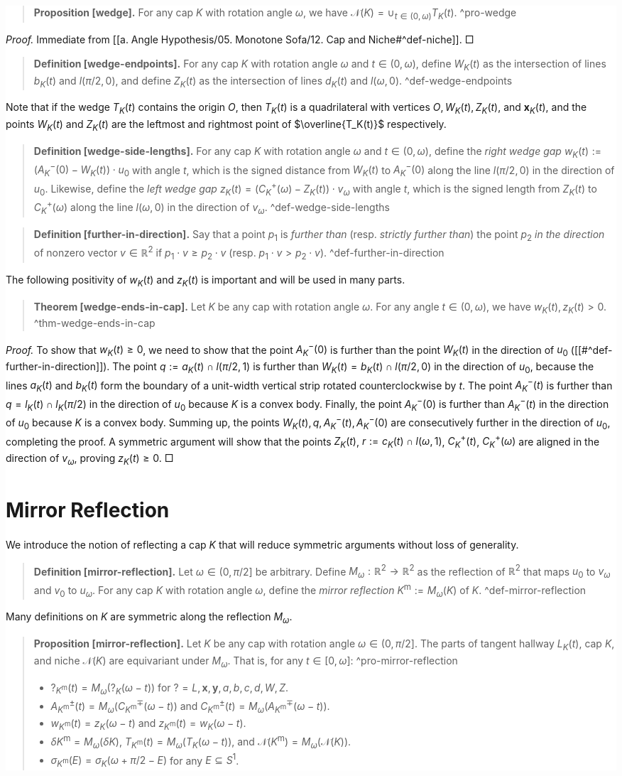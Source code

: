 > __Proposition [wedge].__ For any cap $K$ with rotation angle $\omega$, we have $\mathcal{N}(K) = \cup_{t \in (0, \omega)} T_K(t)$. ^pro-wedge

_Proof._ Immediate from [[a. Angle Hypothesis/05. Monotone Sofa/12. Cap and Niche#^def-niche]]. □

> __Definition [wedge-endpoints].__ For any cap $K$ with rotation angle $\omega$ and $t \in (0, \omega)$, define $W_K(t)$ as the intersection of lines $b_K(t)$ and $l(\pi/2, 0)$, and define $Z_K(t)$ as the intersection of lines $d_K(t)$ and $l(\omega, 0)$. ^def-wedge-endpoints

Note that if the wedge $T_K(t)$ contains the origin $O$, then $T_K(t)$ is a quadrilateral with vertices $O, W_K(t), Z_K(t)$, and $\mathbf{x}_K(t)$, and the points $W_K(t)$ and $Z_K(t)$ are the leftmost and rightmost point of $\overline{T_K(t)}$ respectively.

> __Definition [wedge-side-lengths].__ For any cap $K$ with rotation angle $\omega$ and $t \in (0, \omega)$, define the _right wedge gap_ $w_K(t) := (A_K^-(0) - W_K(t)) \cdot u_0$ with angle $t$, which is the signed distance from $W_K(t)$ to $A_K^-(0)$ along the line $l(\pi/2, 0)$ in the direction of $u_0$. Likewise, define the _left wedge gap_ $z_K(t) = (C_K^+(\omega) - Z_K(t)) \cdot v_\omega$ with angle $t$, which is the signed length from $Z_K(t)$ to $C_K^+(\omega)$ along the line $l(\omega, 0)$ in the direction of $v_\omega$. ^def-wedge-side-lengths

> __Definition [further-in-direction].__ Say that a point $p_1$ is _further than_ (resp. _strictly further than_) the point $p_2$ _in the direction_ of nonzero vector $v \in \mathbb{R}^2$ if $p_1 \cdot v \geq p_2 \cdot v$ (resp. $p_1 \cdot v > p_2 \cdot v$). ^def-further-in-direction

The following positivity of $w_K(t)$ and $z_K(t)$ is important and will be used in many parts.

> __Theorem [wedge-ends-in-cap].__ Let $K$ be any cap with rotation angle $\omega$. For any angle $t \in (0, \omega)$, we have $w_K(t), z_K(t) > 0$. ^thm-wedge-ends-in-cap

_Proof._ To show that $w_K(t) \geq 0$, we need to show that the point $A_K^-(0)$ is further than the point $W_K(t)$ in the direction of $u_0$ ([[#^def-further-in-direction]]). The point $q := a_K(t) \cap l(\pi/2, 1)$ is further than $W_K(t) = b_K(t) \cap l(\pi/2, 0)$ in the direction of $u_0$, because the lines $a_K(t)$ and $b_K(t)$ form the boundary of a unit-width vertical strip rotated counterclockwise by $t$. The point $A^-_K(t)$ is further than $q = l_K(t) \cap l_K(\pi/2)$ in the direction of $u_0$ because $K$ is a convex body. Finally, the point $A^-_K(0)$ is further than $A_K^-(t)$ in the direction of $u_0$ because $K$ is a convex body. Summing up, the points $W_K(t), q, A_K^-(t), A_K^-(0)$ are consecutively further in the direction of $u_0$, completing the proof. A symmetric argument will show that the points $Z_K(t)$, $r := c_K(t) \cap l(\omega, 1)$, $C_K^+(t)$, $C_K^+(\omega)$ are aligned in the direction of $v_\omega$, proving $z_K(t) \geq 0$. □

# Mirror Reflection

We introduce the notion of reflecting a cap $K$ that will reduce symmetric arguments without loss of generality.

> __Definition [mirror-reflection].__ Let $\omega \in (0, \pi/2]$ be arbitrary. Define $M_\omega : \mathbb{R}^2 \to \mathbb{R}^2$ as the reflection of $\mathbb{R}^2$ that maps $u_0$ to $v_\omega$ and $v_0$ to $u_\omega$. For any cap $K$ with rotation angle $\omega$, define the _mirror reflection_ $K^\mathrm{m} := M_\omega(K)$ of $K$. ^def-mirror-reflection

Many definitions on $K$ are symmetric along the reflection $M_\omega$.

> __Proposition [mirror-reflection].__ Let $K$ be any cap with rotation angle $\omega \in (0, \pi/2]$. The parts of tangent hallway $L_K(t)$, cap $K$, and niche $\mathcal{N}(K)$ are equivariant under $M_\omega$. That is, for any $t \in [0, \omega]$: ^pro-mirror-reflection
> 
> - $?_{K^{\mathrm{m}}}(t) = M_\omega(?_K(\omega - t))$ for $? = L, \mathbf{x}, \mathbf{y}, a, b, c, d, W, Z$.
> - $A^{\pm}_{K^{\mathrm{m}}}(t) = M_\omega(C^{\mp}_{K^{\mathrm{m}}}(\omega - t))$ and $C^{\pm}_{K^{\mathrm{m}}}(t) = M_\omega(A^{\mp}_{K^{\mathrm{m}}}(\omega - t))$.
> - $w_{K^{\mathrm{m}}}(t) = z_K(\omega - t)$ and $z_{K^{\mathrm{m}}}(t) = w_K(\omega - t)$.
> - $\delta K^{\mathrm{m}} = M_\omega(\delta K)$, $T_{K^{\mathrm{m}}}(t) = M_\omega(T_{K}(\omega - t))$, and $\mathcal{N}(K^{\mathrm{m}}) = M_\omega(\mathcal{N}(K))$.
> - $\sigma_{K^{\mathrm{m}}}(E) = \sigma_{K}(\omega + \pi/2 - E)$ for any $E \subseteq S^1$. 

